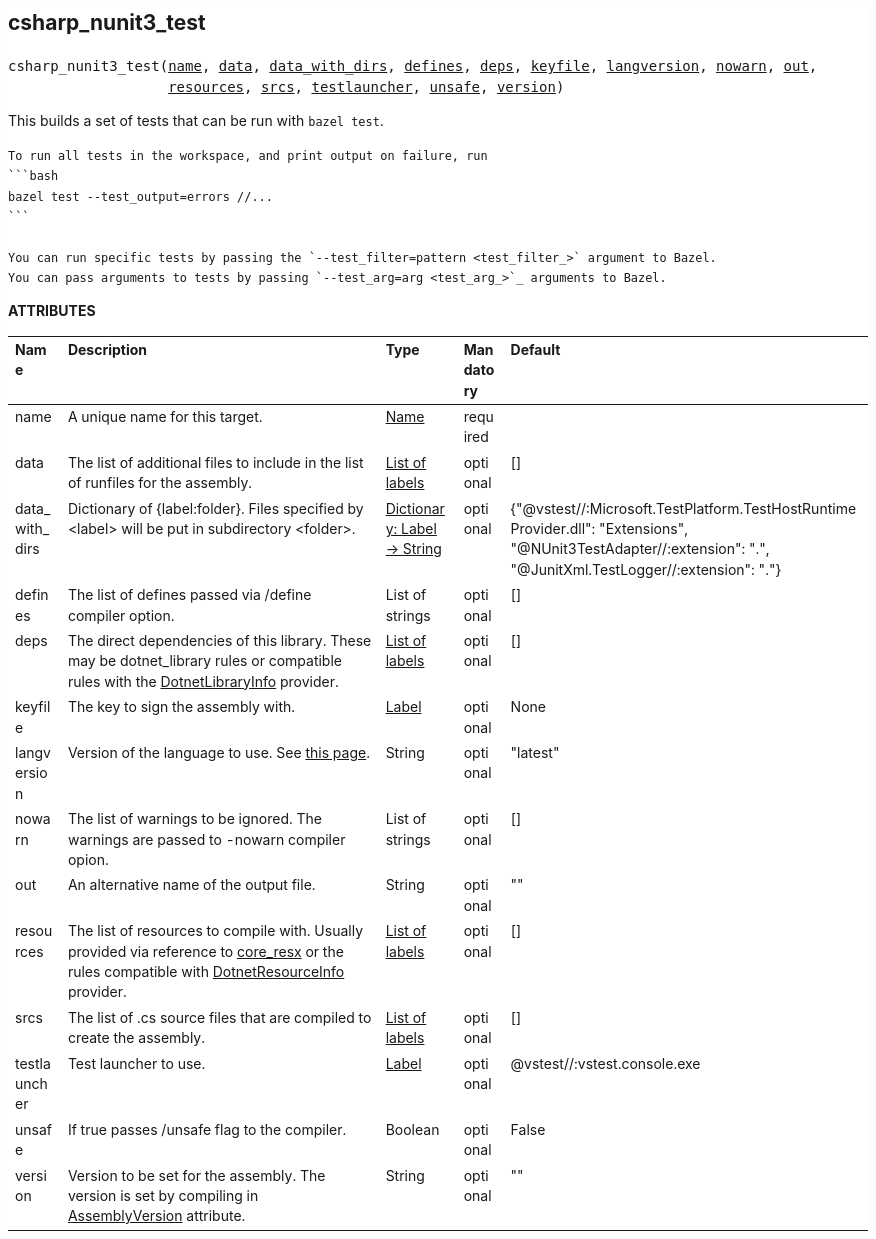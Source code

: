 ## csharp_nunit3_test

<pre>
csharp_nunit3_test(<a href="#csharp_nunit3_test-name">name</a>, <a href="#csharp_nunit3_test-data">data</a>, <a href="#csharp_nunit3_test-data_with_dirs">data_with_dirs</a>, <a href="#csharp_nunit3_test-defines">defines</a>, <a href="#csharp_nunit3_test-deps">deps</a>, <a href="#csharp_nunit3_test-keyfile">keyfile</a>, <a href="#csharp_nunit3_test-langversion">langversion</a>, <a href="#csharp_nunit3_test-nowarn">nowarn</a>, <a href="#csharp_nunit3_test-out">out</a>,
                   <a href="#csharp_nunit3_test-resources">resources</a>, <a href="#csharp_nunit3_test-srcs">srcs</a>, <a href="#csharp_nunit3_test-testlauncher">testlauncher</a>, <a href="#csharp_nunit3_test-unsafe">unsafe</a>, <a href="#csharp_nunit3_test-version">version</a>)
</pre>

This builds a set of tests that can be run with ``bazel test``.

    To run all tests in the workspace, and print output on failure, run
    ```bash
    bazel test --test_output=errors //...
    ```

    You can run specific tests by passing the `--test_filter=pattern <test_filter_>` argument to Bazel.
    You can pass arguments to tests by passing `--test_arg=arg <test_arg_>`_ arguments to Bazel.

    


**ATTRIBUTES**


| Name  | Description | Type | Mandatory | Default |
| :------------- | :------------- | :------------- | :------------- | :------------- |
| <a id="csharp_nunit3_test-name"></a>name |  A unique name for this target.   | <a href="https://bazel.build/docs/build-ref.html#name">Name</a> | required |  |
| <a id="csharp_nunit3_test-data"></a>data |  The list of additional files to include in the list of runfiles for the assembly.   | <a href="https://bazel.build/docs/build-ref.html#labels">List of labels</a> | optional | [] |
| <a id="csharp_nunit3_test-data_with_dirs"></a>data_with_dirs |  Dictionary of {label:folder}. Files specified by &lt;label&gt; will be put in subdirectory &lt;folder&gt;.   | <a href="https://bazel.build/docs/skylark/lib/dict.html">Dictionary: Label -> String</a> | optional | {"@vstest//:Microsoft.TestPlatform.TestHostRuntimeProvider.dll": "Extensions", "@NUnit3TestAdapter//:extension": ".", "@JunitXml.TestLogger//:extension": "."} |
| <a id="csharp_nunit3_test-defines"></a>defines |  The list of defines passed via /define compiler option.   | List of strings | optional | [] |
| <a id="csharp_nunit3_test-deps"></a>deps |  The direct dependencies of this library. These may be dotnet_library rules or compatible rules with the [DotnetLibraryInfo](api.md#dotnetlibraryinfo) provider.   | <a href="https://bazel.build/docs/build-ref.html#labels">List of labels</a> | optional | [] |
| <a id="csharp_nunit3_test-keyfile"></a>keyfile |  The key to sign the assembly with.   | <a href="https://bazel.build/docs/build-ref.html#labels">Label</a> | optional | None |
| <a id="csharp_nunit3_test-langversion"></a>langversion |  Version of the language to use. See [this page](https://docs.microsoft.com/en-us/dotnet/csharp/language-reference/configure-language-version).   | String | optional | "latest" |
| <a id="csharp_nunit3_test-nowarn"></a>nowarn |  The list of warnings to be ignored. The warnings are passed to -nowarn compiler opion.   | List of strings | optional | [] |
| <a id="csharp_nunit3_test-out"></a>out |  An alternative name of the output file.   | String | optional | "" |
| <a id="csharp_nunit3_test-resources"></a>resources |  The list of resources to compile with. Usually provided via reference to [core_resx](api.md#core_resx) or the rules compatible with [DotnetResourceInfo](api.md#dotnetresourceinfo) provider.   | <a href="https://bazel.build/docs/build-ref.html#labels">List of labels</a> | optional | [] |
| <a id="csharp_nunit3_test-srcs"></a>srcs |  The list of .cs source files that are compiled to create the assembly.   | <a href="https://bazel.build/docs/build-ref.html#labels">List of labels</a> | optional | [] |
| <a id="csharp_nunit3_test-testlauncher"></a>testlauncher |  Test launcher to use.   | <a href="https://bazel.build/docs/build-ref.html#labels">Label</a> | optional | @vstest//:vstest.console.exe |
| <a id="csharp_nunit3_test-unsafe"></a>unsafe |  If true passes /unsafe flag to the compiler.   | Boolean | optional | False |
| <a id="csharp_nunit3_test-version"></a>version |  Version to be set for the assembly. The version is set by compiling in [AssemblyVersion](https://docs.microsoft.com/en-us/troubleshoot/visualstudio/general/assembly-version-assembly-file-version) attribute.   | String | optional | "" |
